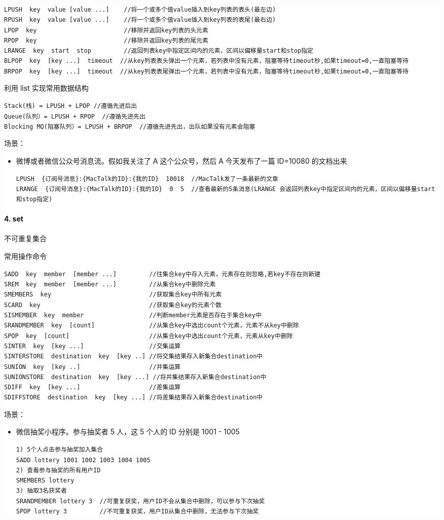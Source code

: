 ```
LPUSH  key  value [value ...]    //将一个或多个值value插入到key列表的表头(最左边)
RPUSH  key  value [value ...]	 //将一个或多个值value插入到key列表的表尾(最右边)
LPOP  key			             //移除并返回key列表的头元素
RPOP  key			             //移除并返回key列表的尾元素
LRANGE  key  start  stop		 //返回列表key中指定区间内的元素，区间以偏移量start和stop指定
BLPOP  key  [key ...]  timeout	//从key列表表头弹出一个元素，若列表中没有元素，阻塞等待timeout秒,如果timeout=0,一直阻塞等待
BRPOP  key  [key ...]  timeout 	//从key列表表尾弹出一个元素，若列表中没有元素，阻塞等待timeout秒,如果timeout=0,一直阻塞等待
```

利用 list 实现常用数据结构

```
Stack(栈) = LPUSH + LPOP //遵循先进后出  
Queue(队列）= LPUSH + RPOP  //遵循先进先出
Blocking MQ(阻塞队列）= LPUSH + BRPOP  //遵循先进先出，出队如果没有元素会阻塞
```

场景：

- 微博或者微信公众号消息流。假如我关注了 A 这个公众号，然后 A 今天发布了一篇 ID=10080 的文档出来

    ```
    LPUSH  {订阅号消息}:{MacTalk的ID}:{我的ID}  10018  //MacTalk发了一条最新的文章
    LRANGE  {订阅号消息}:{MacTalk的ID}:{我的ID}  0  5  //查看最新的5条消息(LRANGE 会返回列表key中指定区间内的元素，区间以偏移量start和stop指定)
    ```

#### 4. set

不可重复集合

常用操作命令

```
SADD  key  member  [member ...]			//往集合key中存入元素，元素存在则忽略,若key不存在则新建
SREM  key  member  [member ...]			//从集合key中删除元素
SMEMBERS  key					        //获取集合key中所有元素
SCARD  key					            //获取集合key的元素个数
SISMEMBER  key  member			        //判断member元素是否存在于集合key中
SRANDMEMBER  key  [count]			    //从集合key中选出count个元素，元素不从key中删除
SPOP  key  [count]				        //从集合key中选出count个元素，元素从key中删除
SINTER  key  [key ...] 				    //交集运算
SINTERSTORE  destination  key  [key ..]	//将交集结果存入新集合destination中
SUNION  key  [key ..] 				    //并集运算
SUNIONSTORE  destination  key  [key ...] //将并集结果存入新集合destination中
SDIFF  key  [key ...] 				    //差集运算
SDIFFSTORE  destination  key  [key ...]	//将差集结果存入新集合destination中
```

场景：

- 微信抽奖小程序。参与抽奖者 5 人，这 5 个人的 ID 分别是 1001 - 1005 

    ```
    1) 5个人点击参与抽奖加入集合
    SADD lottery 1001 1002 1003 1004 1005
    2) 查看参与抽奖的所有用户ID
    SMEMBERS lottery
    3) 抽取3名获奖者
    SRANDMEMBER lottery 3  //可重复获奖，用户ID不会从集合中删除，可以参与下次抽奖
    SPOP lottery 3         //不可重复获奖，用户ID从集合中删除，无法参与下次抽奖
    ```
